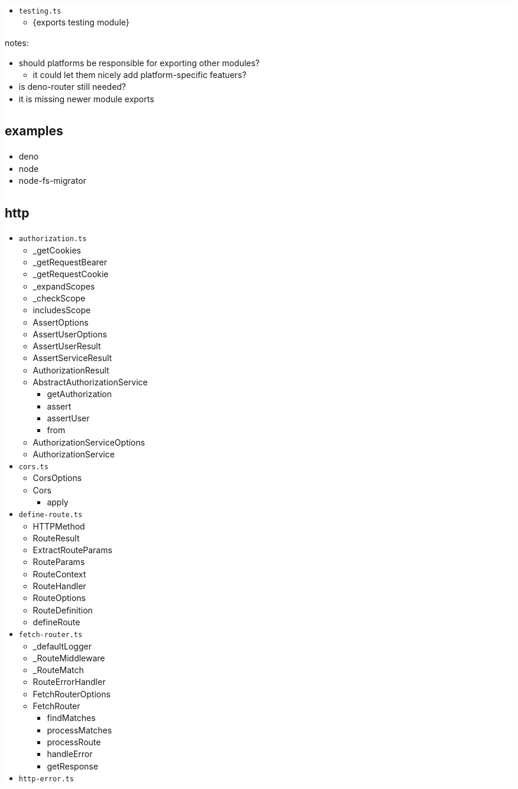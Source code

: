 - `testing.ts`
  - {exports testing module}

notes:

- should platforms be responsible for exporting other modules?
  - it could let them nicely add platform-specific featuers?
- is deno-router still needed?
- it is missing newer module exports

## examples

- deno
- node
- node-fs-migrator

## http

- `authorization.ts`
  - \_getCookies
  - \_getRequestBearer
  - \_getRequestCookie
  - \_expandScopes
  - \_checkScope
  - includesScope
  - AssertOptions
  - AssertUserOptions
  - AssertUserResult
  - AssertServiceResult
  - AuthorizationResult
  - AbstractAuthorizationService
    - getAuthorization
    - assert
    - assertUser
    - from
  - AuthorizationServiceOptions
  - AuthorizationService
- `cors.ts`
  - CorsOptions
  - Cors
    - apply
- `define-route.ts`
  - HTTPMethod
  - RouteResult
  - ExtractRouteParams
  - RouteParams
  - RouteContext
  - RouteHandler
  - RouteOptions
  - RouteDefinition
  - defineRoute
- `fetch-router.ts`
  - \_defaultLogger
  - \_RouteMiddleware
  - \_RouteMatch
  - RouteErrorHandler
  - FetchRouterOptions
  - FetchRouter
    - findMatches
    - processMatches
    - processRoute
    - handleError
    - getResponse
- `http-error.ts`